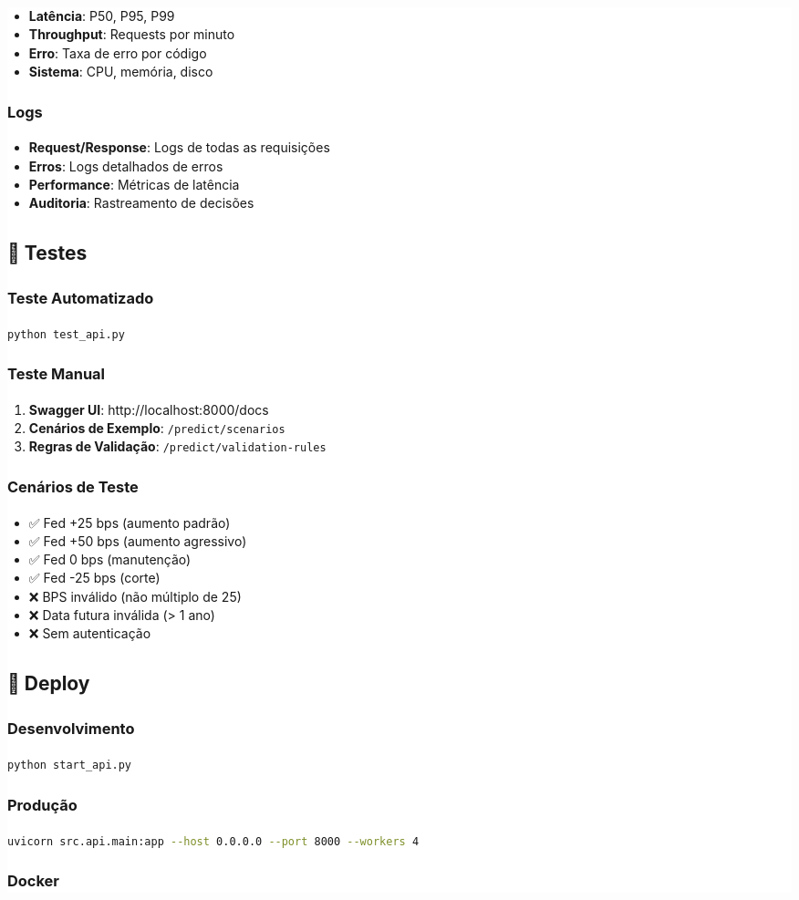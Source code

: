 - **Latência**: P50, P95, P99
- **Throughput**: Requests por minuto
- **Erro**: Taxa de erro por código
- **Sistema**: CPU, memória, disco

### Logs

- **Request/Response**: Logs de todas as requisições
- **Erros**: Logs detalhados de erros
- **Performance**: Métricas de latência
- **Auditoria**: Rastreamento de decisões

## 🧪 Testes

### Teste Automatizado

```bash
python test_api.py
```

### Teste Manual

1. **Swagger UI**: http://localhost:8000/docs
2. **Cenários de Exemplo**: `/predict/scenarios`
3. **Regras de Validação**: `/predict/validation-rules`

### Cenários de Teste

- ✅ Fed +25 bps (aumento padrão)
- ✅ Fed +50 bps (aumento agressivo)
- ✅ Fed 0 bps (manutenção)
- ✅ Fed -25 bps (corte)
- ❌ BPS inválido (não múltiplo de 25)
- ❌ Data futura inválida (> 1 ano)
- ❌ Sem autenticação

## 🚀 Deploy

### Desenvolvimento

```bash
python start_api.py
```

### Produção

```bash
uvicorn src.api.main:app --host 0.0.0.0 --port 8000 --workers 4
```

### Docker
